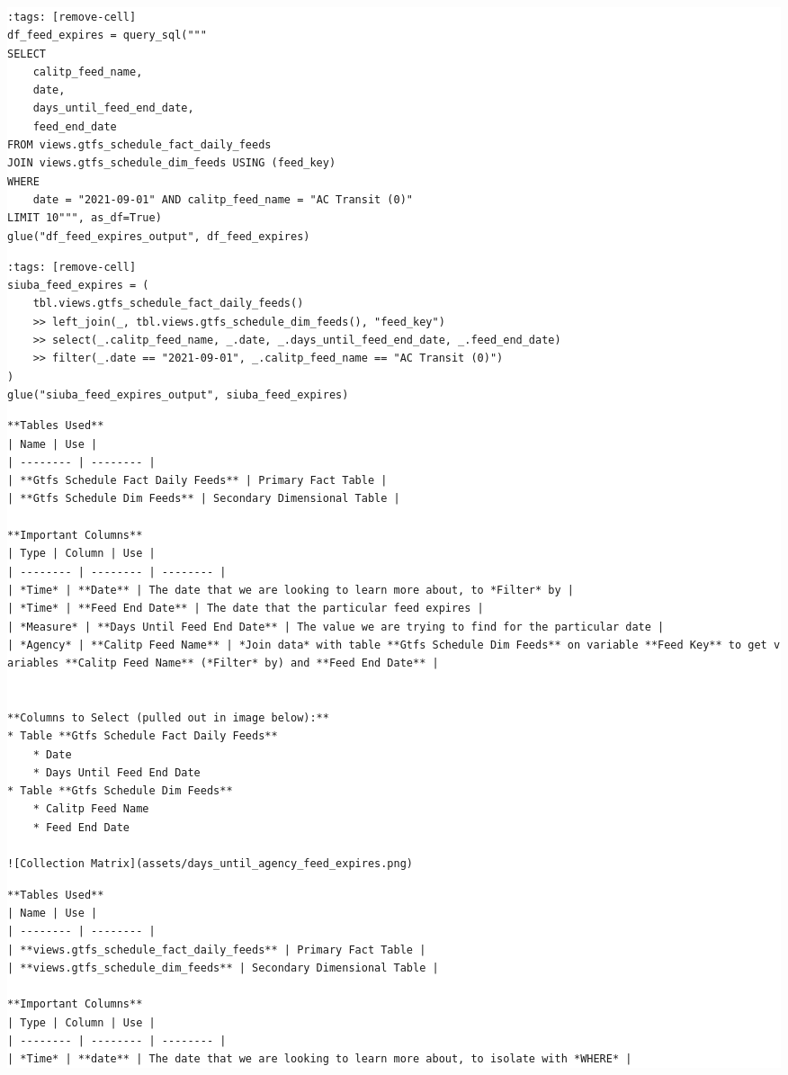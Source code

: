 ```{code-cell}
:tags: [remove-cell]
df_feed_expires = query_sql("""
SELECT
    calitp_feed_name,
    date,
    days_until_feed_end_date,
    feed_end_date
FROM views.gtfs_schedule_fact_daily_feeds
JOIN views.gtfs_schedule_dim_feeds USING (feed_key)
WHERE
    date = "2021-09-01" AND calitp_feed_name = "AC Transit (0)"
LIMIT 10""", as_df=True)
glue("df_feed_expires_output", df_feed_expires)
```

```{code-cell}
:tags: [remove-cell]
siuba_feed_expires = (
    tbl.views.gtfs_schedule_fact_daily_feeds()
    >> left_join(_, tbl.views.gtfs_schedule_dim_feeds(), "feed_key")
    >> select(_.calitp_feed_name, _.date, _.days_until_feed_end_date, _.feed_end_date)
    >> filter(_.date == "2021-09-01", _.calitp_feed_name == "AC Transit (0)")
)
glue("siuba_feed_expires_output", siuba_feed_expires)
```

````{tabbed} Metabase
**Tables Used**
| Name | Use |
| -------- | -------- |
| **Gtfs Schedule Fact Daily Feeds** | Primary Fact Table |
| **Gtfs Schedule Dim Feeds** | Secondary Dimensional Table |

**Important Columns**
| Type | Column | Use |
| -------- | -------- | -------- |
| *Time* | **Date** | The date that we are looking to learn more about, to *Filter* by |
| *Time* | **Feed End Date** | The date that the particular feed expires |
| *Measure* | **Days Until Feed End Date** | The value we are trying to find for the particular date |
| *Agency* | **Calitp Feed Name** | *Join data* with table **Gtfs Schedule Dim Feeds** on variable **Feed Key** to get variables **Calitp Feed Name** (*Filter* by) and **Feed End Date** |


**Columns to Select (pulled out in image below):**
* Table **Gtfs Schedule Fact Daily Feeds**
    * Date
    * Days Until Feed End Date
* Table **Gtfs Schedule Dim Feeds**
    * Calitp Feed Name
    * Feed End Date

![Collection Matrix](assets/days_until_agency_feed_expires.png)
````
````{tabbed} SQL
**Tables Used**
| Name | Use |
| -------- | -------- |
| **views.gtfs_schedule_fact_daily_feeds** | Primary Fact Table |
| **views.gtfs_schedule_dim_feeds** | Secondary Dimensional Table |

**Important Columns**
| Type | Column | Use |
| -------- | -------- | -------- |
| *Time* | **date** | The date that we are looking to learn more about, to isolate with *WHERE* |
````